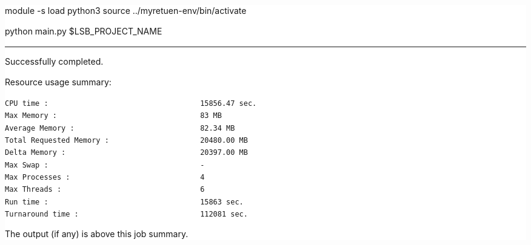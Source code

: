 module -s load python3
source ../myretuen-env/bin/activate

python main.py $LSB_PROJECT_NAME


------------------------------------------------------------

Successfully completed.

Resource usage summary:

    CPU time :                                   15856.47 sec.
    Max Memory :                                 83 MB
    Average Memory :                             82.34 MB
    Total Requested Memory :                     20480.00 MB
    Delta Memory :                               20397.00 MB
    Max Swap :                                   -
    Max Processes :                              4
    Max Threads :                                6
    Run time :                                   15863 sec.
    Turnaround time :                            112081 sec.

The output (if any) is above this job summary.

